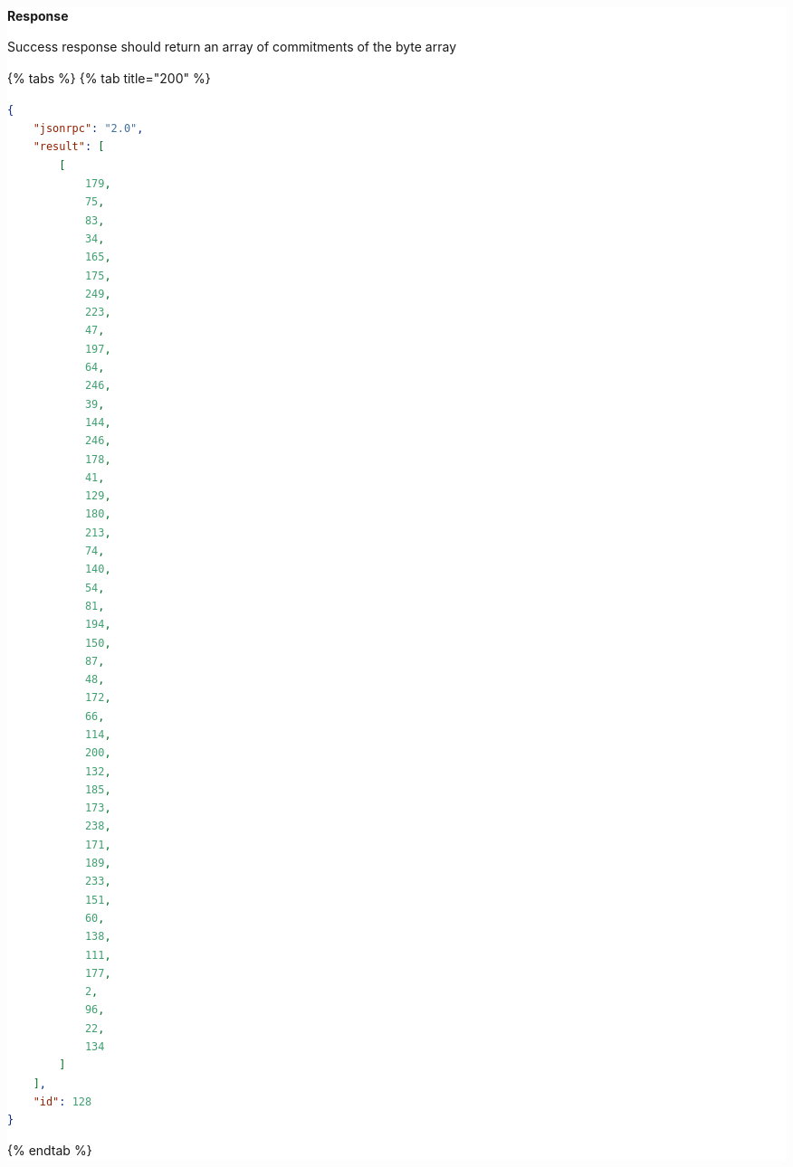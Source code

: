 **Response**

Success response should return an array of commitments of the byte array

{% tabs %}
{% tab title="200" %}
```json
{
    "jsonrpc": "2.0",
    "result": [
        [
            179,
            75,
            83,
            34,
            165,
            175,
            249,
            223,
            47,
            197,
            64,
            246,
            39,
            144,
            246,
            178,
            41,
            129,
            180,
            213,
            74,
            140,
            54,
            81,
            194,
            150,
            87,
            48,
            172,
            66,
            114,
            200,
            132,
            185,
            173,
            238,
            171,
            189,
            233,
            151,
            60,
            138,
            111,
            177,
            2,
            96,
            22,
            134
        ]
    ],
    "id": 128
}
```
{% endtab %}